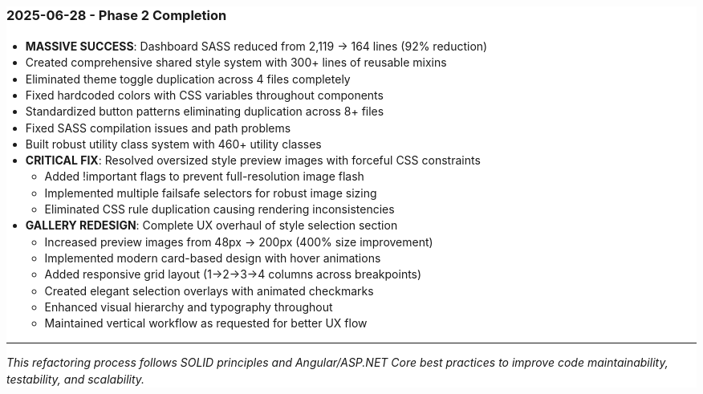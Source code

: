### 2025-06-28 - Phase 2 Completion
- **MASSIVE SUCCESS**: Dashboard SASS reduced from 2,119 → 164 lines (92% reduction)
- Created comprehensive shared style system with 300+ lines of reusable mixins
- Eliminated theme toggle duplication across 4 files completely
- Fixed hardcoded colors with CSS variables throughout components
- Standardized button patterns eliminating duplication across 8+ files
- Fixed SASS compilation issues and path problems
- Built robust utility class system with 460+ utility classes
- **CRITICAL FIX**: Resolved oversized style preview images with forceful CSS constraints
  - Added !important flags to prevent full-resolution image flash
  - Implemented multiple failsafe selectors for robust image sizing
  - Eliminated CSS rule duplication causing rendering inconsistencies
- **GALLERY REDESIGN**: Complete UX overhaul of style selection section
  - Increased preview images from 48px → 200px (400% size improvement)
  - Implemented modern card-based design with hover animations
  - Added responsive grid layout (1→2→3→4 columns across breakpoints)
  - Created elegant selection overlays with animated checkmarks
  - Enhanced visual hierarchy and typography throughout
  - Maintained vertical workflow as requested for better UX flow

---

*This refactoring process follows SOLID principles and Angular/ASP.NET Core best practices to improve code maintainability, testability, and scalability.*
